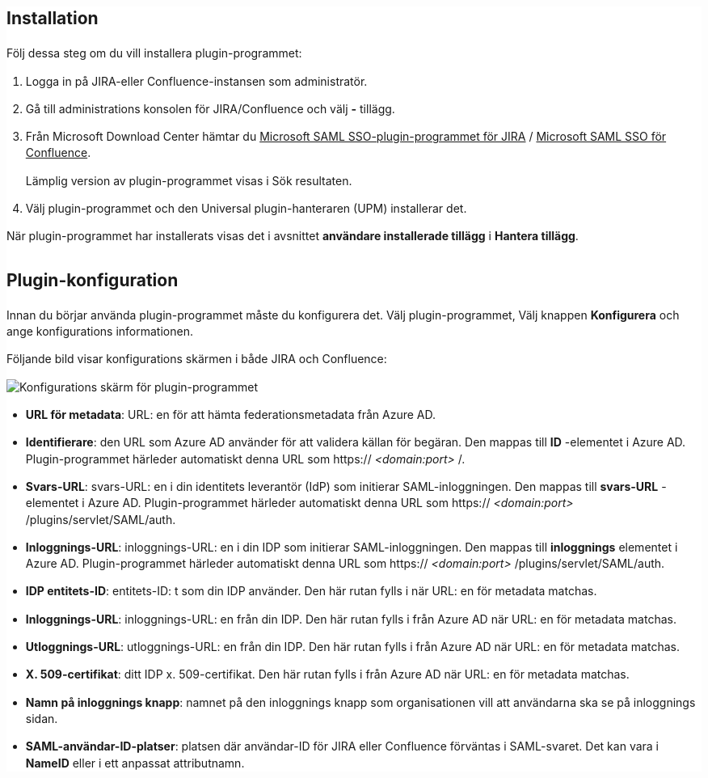 ## <a name="installation"></a>Installation

Följ dessa steg om du vill installera plugin-programmet:

1. Logga in på JIRA-eller Confluence-instansen som administratör.

2. Gå till administrations konsolen för JIRA/Confluence och välj **-** tillägg.

3. Från Microsoft Download Center hämtar du [Microsoft SAML SSO-plugin-programmet för JIRA](https://www.microsoft.com/download/details.aspx?id=56506) /  [Microsoft SAML SSO för Confluence](https://www.microsoft.com/download/details.aspx?id=56503).

   Lämplig version av plugin-programmet visas i Sök resultaten.

4. Välj plugin-programmet och den Universal plugin-hanteraren (UPM) installerar det.

När plugin-programmet har installerats visas det i avsnittet **användare installerade tillägg** i **Hantera tillägg**.

## <a name="plug-in-configuration"></a>Plugin-konfiguration

Innan du börjar använda plugin-programmet måste du konfigurera det. Välj plugin-programmet, Välj knappen **Konfigurera** och ange konfigurations informationen.

Följande bild visar konfigurations skärmen i både JIRA och Confluence:

![Konfigurations skärm för plugin-programmet](./media/ms-confluence-jira-plugin-adminguide/jira.png)

* **URL för metadata**: URL: en för att hämta federationsmetadata från Azure AD.

* **Identifierare**: den URL som Azure AD använder för att validera källan för begäran. Den mappas till **ID** -elementet i Azure AD. Plugin-programmet härleder automatiskt denna URL som https:// *\<domain:port>* /.

* **Svars-URL**: svars-URL: en i din identitets leverantör (IdP) som initierar SAML-inloggningen. Den mappas till **svars-URL** -elementet i Azure AD. Plugin-programmet härleder automatiskt denna URL som https:// *\<domain:port>* /plugins/servlet/SAML/auth.

* **Inloggnings-URL**: inloggnings-URL: en i din IDP som initierar SAML-inloggningen. Den mappas till **inloggnings** elementet i Azure AD. Plugin-programmet härleder automatiskt denna URL som https:// *\<domain:port>* /plugins/servlet/SAML/auth.

* **IDP entitets-ID**: entitets-ID: t som din IDP använder. Den här rutan fylls i när URL: en för metadata matchas.

* **Inloggnings-URL**: inloggnings-URL: en från din IDP. Den här rutan fylls i från Azure AD när URL: en för metadata matchas.

* **Utloggnings-URL**: utloggnings-URL: en från din IDP. Den här rutan fylls i från Azure AD när URL: en för metadata matchas.

* **X. 509-certifikat**: ditt IDP x. 509-certifikat. Den här rutan fylls i från Azure AD när URL: en för metadata matchas.

* **Namn på inloggnings knapp**: namnet på den inloggnings knapp som organisationen vill att användarna ska se på inloggnings sidan.

* **SAML-användar-ID-platser**: platsen där användar-ID för JIRA eller Confluence förväntas i SAML-svaret. Det kan vara i **NameID** eller i ett anpassat attributnamn.
